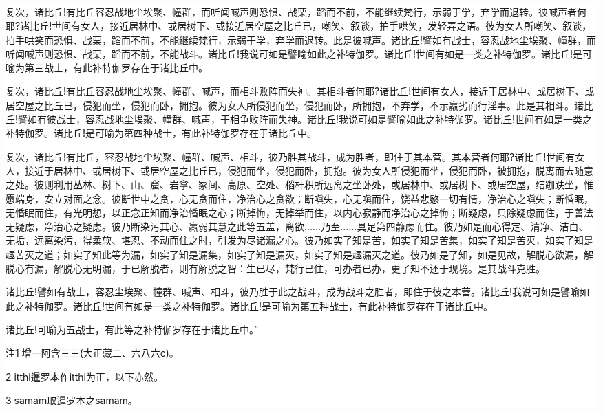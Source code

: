 复次，诸比丘!有比丘容忍战地尘埃聚、幢群，而听闻喊声则恐惧、战栗，蹈而不前，不能继续梵行，示弱于学，弃学而退转。彼喊声者何耶?诸比丘!世间有女人，接近居林中、或居树下、或接近居空屋之比丘已，嘲笑、叙谈，拍手哄笑，发轻弄之语。彼为女人所嘲笑、叙谈，拍手哄笑而恐惧、战栗，蹈而不前，不能继续梵行，示弱于学，弃学而退转。此是彼喊声。诸比丘!譬如有战士，容忍战地尘埃聚、幢群，而听闻喊声则恐惧、战栗，蹈而不前，不能战斗。诸比丘!我说可如是譬喻如此之补特伽罗。诸比丘!世间有如是一类之补特伽罗。诸比丘!是可喻为第三战士，有此补特伽罗存在于诸比丘中。

复次，诸比丘!有比丘容忍战地尘埃聚、幢群、喊声，而相斗败阵而失神。其相斗者何耶?诸比丘!世间有女人，接近于居林中、或居树下、或居空屋之比丘已，侵犯而坐，侵犯而卧，拥抱。彼为女人所侵犯而坐，侵犯而卧，所拥抱，不弃学，不示羸劣而行淫事。此是其相斗。诸比丘!譬如有彼战士，容忍战地尘埃聚、幢群、喊声，于相争败阵而失神。诸比丘!我说可如是譬喻如此之补特伽罗。诸比丘!世间有如是一类之补特伽罗。诸比丘!是可喻为第四种战士，有此补特伽罗存在于诸比丘中。

复次，诸比丘!有比丘，容忍战地尘埃聚、幢群、喊声、相斗，彼乃胜其战斗，成为胜者，即住于其本营。其本营者何耶?诸比丘!世间有女人，接近于居林中、或居树下、或居空屋之比丘已，侵犯而坐，侵犯而卧，拥抱。彼为女人所侵犯而坐，侵犯而卧，被拥抱，脱离而去随意之处。彼则利用丛林、树下、山、窟、岩拿、冢间、高原、空处、稻杆积所远离之坐卧处，或居林中、或居树下、或居空屋，结跏趺坐，惟愿端身，安立对面之念。彼断世中之贪，心无贪而住，净治心之贪欲；断嗔失，心无嗔而住，饶益悲愍一切有情，净治心之嗔失；断惛眠，无惛眠而住，有光明想，以正念正知而净治惛眠之心；断掉悔，无掉举而住，以内心寂静而净治心之掉悔；断疑虑，只除疑虑而住，于善法无疑虑，净治心之疑虑。彼乃断染污其心、羸弱其慧之此等五盖，离欲……乃至……具足第四静虑而住。彼乃如是而心得定、清净、洁白、无垢，远离染污，得柔软、堪忍、不动而住之时，引发为尽诸漏之心。彼乃如实了知是苦，如实了知是苦集，如实了知是苦灭，如实了知是趣苦灭之道；如实了知此等为漏，如实了知是漏集，如实了知是漏灭，如实了知是趣漏灭之道。彼乃如是了知，如是见故，解脱心欲漏，解脱心有漏，解脱心无明漏，于已解脱者，则有解脱之智：生已尽，梵行已住，可办者已办，更了知不还于现境。是其战斗克胜。

诸比丘!譬如有战士，容忍尘埃聚、幢群、喊声、相斗，彼乃胜于此之战斗，成为战斗之胜者，即住于彼之本营。诸比丘!我说可如是譬喻如此之补特伽罗。诸比丘!世间有如是一类之补特伽罗。诸比丘!是可喻为第五种战士，有此补特伽罗存在于诸比丘中。

诸比丘!可喻为五战士，有此等之补特伽罗存在于诸比丘中。”

注1 增一阿含三三(大正藏二、六八六c)。

2 itthi暹罗本作itthi为正，以下亦然。

3 samam取暹罗本之samam。